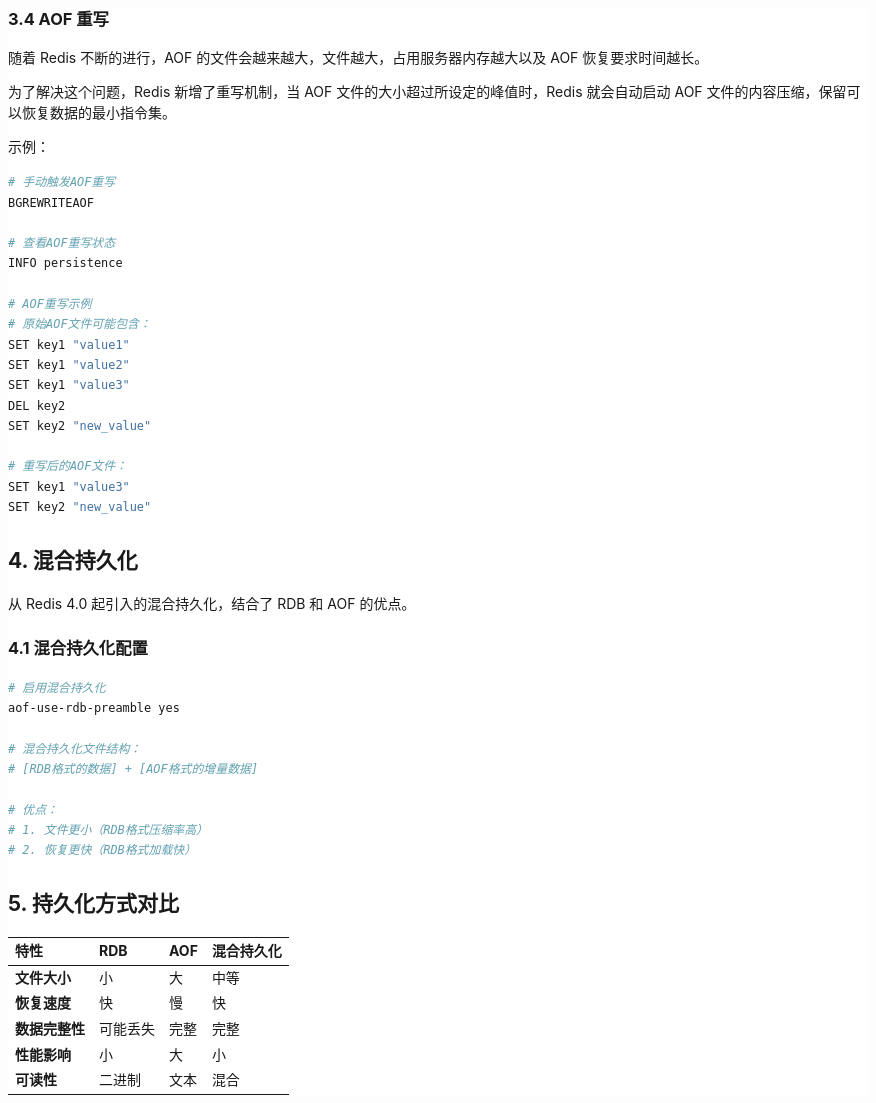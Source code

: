 ### 3.4 AOF 重写

随着 Redis 不断的进行，AOF 的文件会越来越大，文件越大，占用服务器内存越大以及 AOF 恢复要求时间越长。

为了解决这个问题，Redis 新增了重写机制，当 AOF 文件的大小超过所设定的峰值时，Redis 就会自动启动 AOF 文件的内容压缩，保留可以恢复数据的最小指令集。

示例：

```bash
# 手动触发AOF重写
BGREWRITEAOF

# 查看AOF重写状态
INFO persistence

# AOF重写示例
# 原始AOF文件可能包含：
SET key1 "value1"
SET key1 "value2"
SET key1 "value3"
DEL key2
SET key2 "new_value"

# 重写后的AOF文件：
SET key1 "value3"
SET key2 "new_value"
```



## 4. 混合持久化

从 Redis 4.0 起引入的混合持久化，结合了 RDB 和 AOF 的优点。

### 4.1 混合持久化配置

```bash
# 启用混合持久化
aof-use-rdb-preamble yes

# 混合持久化文件结构：
# [RDB格式的数据] + [AOF格式的增量数据]

# 优点：
# 1. 文件更小（RDB格式压缩率高）
# 2. 恢复更快（RDB格式加载快）
```



## 5. 持久化方式对比

| 特性           | RDB      | AOF  | 混合持久化 |
| :------------- | :------- | :--- | ---------- |
| **文件大小**   | 小       | 大   | 中等       |
| **恢复速度**   | 快       | 慢   | 快         |
| **数据完整性** | 可能丢失 | 完整 | 完整       |
| **性能影响**   | 小       | 大   | 小         |
| **可读性**     | 二进制   | 文本 | 混合       |
